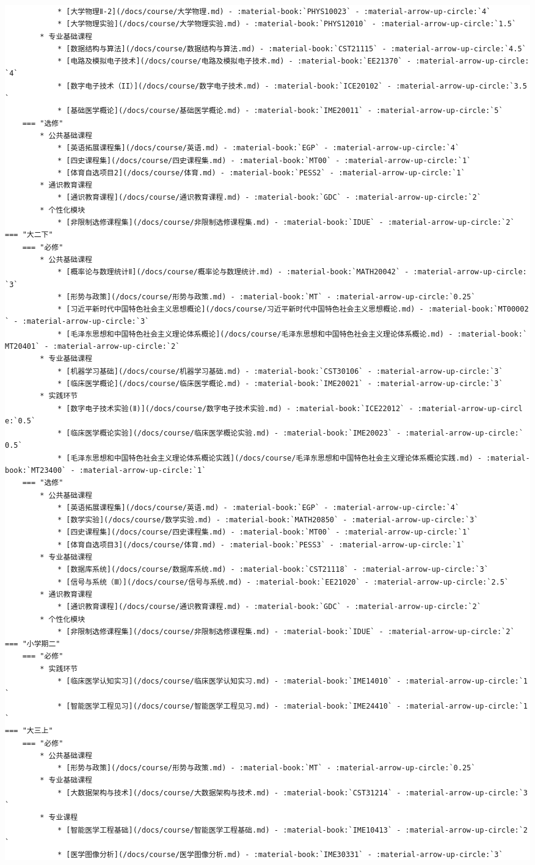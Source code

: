                 * [大学物理Ⅱ-2](/docs/course/大学物理.md) - :material-book:`PHYS10023` - :material-arrow-up-circle:`4`  
                * [大学物理实验](/docs/course/大学物理实验.md) - :material-book:`PHYS12010` - :material-arrow-up-circle:`1.5`  
            * 专业基础课程
                * [数据结构与算法](/docs/course/数据结构与算法.md) - :material-book:`CST21115` - :material-arrow-up-circle:`4.5`  
                * [电路及模拟电子技术](/docs/course/电路及模拟电子技术.md) - :material-book:`EE21370` - :material-arrow-up-circle:`4`  
                * [数字电子技术（II）](/docs/course/数字电子技术.md) - :material-book:`ICE20102` - :material-arrow-up-circle:`3.5`  
                * [基础医学概论](/docs/course/基础医学概论.md) - :material-book:`IME20011` - :material-arrow-up-circle:`5`  
        === "选修"  
            * 公共基础课程
                * [英语拓展课程集](/docs/course/英语.md) - :material-book:`EGP` - :material-arrow-up-circle:`4`  
                * [四史课程集](/docs/course/四史课程集.md) - :material-book:`MT00` - :material-arrow-up-circle:`1`  
                * [体育自选项目2](/docs/course/体育.md) - :material-book:`PESS2` - :material-arrow-up-circle:`1`  
            * 通识教育课程
                * [通识教育课程](/docs/course/通识教育课程.md) - :material-book:`GDC` - :material-arrow-up-circle:`2`  
            * 个性化模块
                * [非限制选修课程集](/docs/course/非限制选修课程集.md) - :material-book:`IDUE` - :material-arrow-up-circle:`2`  
    === "大二下"  
        === "必修"  
            * 公共基础课程
                * [概率论与数理统计Ⅱ](/docs/course/概率论与数理统计.md) - :material-book:`MATH20042` - :material-arrow-up-circle:`3`  
                * [形势与政策](/docs/course/形势与政策.md) - :material-book:`MT` - :material-arrow-up-circle:`0.25`  
                * [习近平新时代中国特色社会主义思想概论](/docs/course/习近平新时代中国特色社会主义思想概论.md) - :material-book:`MT00002` - :material-arrow-up-circle:`3`  
                * [毛泽东思想和中国特色社会主义理论体系概论](/docs/course/毛泽东思想和中国特色社会主义理论体系概论.md) - :material-book:`MT20401` - :material-arrow-up-circle:`2`  
            * 专业基础课程
                * [机器学习基础](/docs/course/机器学习基础.md) - :material-book:`CST30106` - :material-arrow-up-circle:`3`  
                * [临床医学概论](/docs/course/临床医学概论.md) - :material-book:`IME20021` - :material-arrow-up-circle:`3`  
            * 实践环节
                * [数字电子技术实验(Ⅱ)](/docs/course/数字电子技术实验.md) - :material-book:`ICE22012` - :material-arrow-up-circle:`0.5`  
                * [临床医学概论实验](/docs/course/临床医学概论实验.md) - :material-book:`IME20023` - :material-arrow-up-circle:`0.5`  
                * [毛泽东思想和中国特色社会主义理论体系概论实践](/docs/course/毛泽东思想和中国特色社会主义理论体系概论实践.md) - :material-book:`MT23400` - :material-arrow-up-circle:`1`  
        === "选修"  
            * 公共基础课程
                * [英语拓展课程集](/docs/course/英语.md) - :material-book:`EGP` - :material-arrow-up-circle:`4`  
                * [数学实验](/docs/course/数学实验.md) - :material-book:`MATH20850` - :material-arrow-up-circle:`3`  
                * [四史课程集](/docs/course/四史课程集.md) - :material-book:`MT00` - :material-arrow-up-circle:`1`  
                * [体育自选项目3](/docs/course/体育.md) - :material-book:`PESS3` - :material-arrow-up-circle:`1`  
            * 专业基础课程
                * [数据库系统](/docs/course/数据库系统.md) - :material-book:`CST21118` - :material-arrow-up-circle:`3`  
                * [信号与系统（Ⅲ）](/docs/course/信号与系统.md) - :material-book:`EE21020` - :material-arrow-up-circle:`2.5`  
            * 通识教育课程
                * [通识教育课程](/docs/course/通识教育课程.md) - :material-book:`GDC` - :material-arrow-up-circle:`2`  
            * 个性化模块
                * [非限制选修课程集](/docs/course/非限制选修课程集.md) - :material-book:`IDUE` - :material-arrow-up-circle:`2`  
    === "小学期二"  
        === "必修"  
            * 实践环节
                * [临床医学认知实习](/docs/course/临床医学认知实习.md) - :material-book:`IME14010` - :material-arrow-up-circle:`1`  
                * [智能医学工程见习](/docs/course/智能医学工程见习.md) - :material-book:`IME24410` - :material-arrow-up-circle:`1`  
    === "大三上"  
        === "必修"  
            * 公共基础课程
                * [形势与政策](/docs/course/形势与政策.md) - :material-book:`MT` - :material-arrow-up-circle:`0.25`  
            * 专业基础课程
                * [大数据架构与技术](/docs/course/大数据架构与技术.md) - :material-book:`CST31214` - :material-arrow-up-circle:`3`  
            * 专业课程
                * [智能医学工程基础](/docs/course/智能医学工程基础.md) - :material-book:`IME10413` - :material-arrow-up-circle:`2`  
                * [医学图像分析](/docs/course/医学图像分析.md) - :material-book:`IME30331` - :material-arrow-up-circle:`3`  